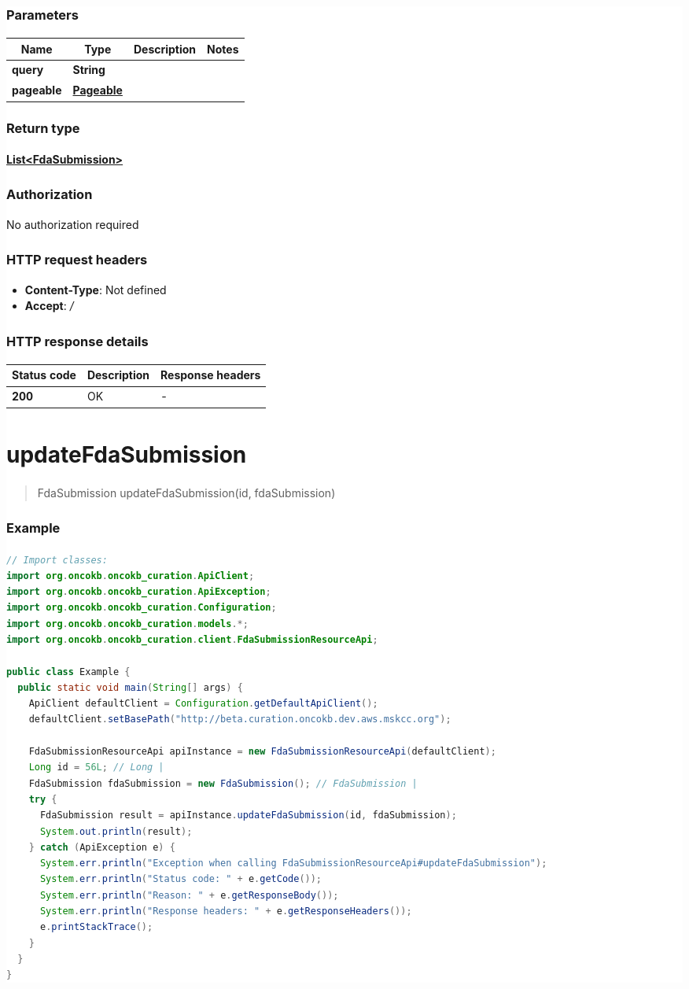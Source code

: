 ### Parameters

Name | Type | Description  | Notes
------------- | ------------- | ------------- | -------------
 **query** | **String**|  |
 **pageable** | [**Pageable**](.md)|  |

### Return type

[**List&lt;FdaSubmission&gt;**](FdaSubmission.md)

### Authorization

No authorization required

### HTTP request headers

 - **Content-Type**: Not defined
 - **Accept**: */*

### HTTP response details
| Status code | Description | Response headers |
|-------------|-------------|------------------|
**200** | OK |  -  |

<a name="updateFdaSubmission"></a>
# **updateFdaSubmission**
> FdaSubmission updateFdaSubmission(id, fdaSubmission)



### Example
```java
// Import classes:
import org.oncokb.oncokb_curation.ApiClient;
import org.oncokb.oncokb_curation.ApiException;
import org.oncokb.oncokb_curation.Configuration;
import org.oncokb.oncokb_curation.models.*;
import org.oncokb.oncokb_curation.client.FdaSubmissionResourceApi;

public class Example {
  public static void main(String[] args) {
    ApiClient defaultClient = Configuration.getDefaultApiClient();
    defaultClient.setBasePath("http://beta.curation.oncokb.dev.aws.mskcc.org");

    FdaSubmissionResourceApi apiInstance = new FdaSubmissionResourceApi(defaultClient);
    Long id = 56L; // Long | 
    FdaSubmission fdaSubmission = new FdaSubmission(); // FdaSubmission | 
    try {
      FdaSubmission result = apiInstance.updateFdaSubmission(id, fdaSubmission);
      System.out.println(result);
    } catch (ApiException e) {
      System.err.println("Exception when calling FdaSubmissionResourceApi#updateFdaSubmission");
      System.err.println("Status code: " + e.getCode());
      System.err.println("Reason: " + e.getResponseBody());
      System.err.println("Response headers: " + e.getResponseHeaders());
      e.printStackTrace();
    }
  }
}
```
